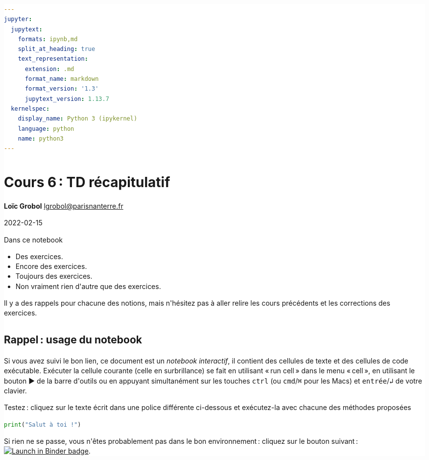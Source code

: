 ```yaml
---
jupyter:
  jupytext:
    formats: ipynb,md
    split_at_heading: true
    text_representation:
      extension: .md
      format_name: markdown
      format_version: '1.3'
      jupytext_version: 1.13.7
  kernelspec:
    display_name: Python 3 (ipykernel)
    language: python
    name: python3
---
```




Cours 6 : TD récapitulatif
==========================

**Loïc Grobol** [<lgrobol@parisnanterre.fr>](mailto:lgrobol@parisnanterre.fr)

2022-02-15


Dans ce notebook

- Des exercices.
- Encore des exercices.
- Toujours des exercices.
- Non vraiment rien d'autre que des exercices.

Il y a des rappels pour chacune des notions, mais n'hésitez pas à aller relire les cours précédents
et les corrections des exercices.

## Rappel : usage du notebook

Si vous avez suivi le bon lien, ce document est un *notebook interactif*, il contient des cellules
de texte et des cellules de code exécutable. Exécuter la  cellule courante (celle en surbrillance)
se fait en utilisant « run cell » dans le menu « cell », en utilisant le bouton ▶️ de la barre
d'outils ou en appuyant simultanément sur les touches <kbd>ctrl</kbd> (ou
<kbd>cmd</kbd>/<kbd>⌘</kbd> pour les Macs) et <kbd>entrée</kbd>/<kbd>↲</kbd> de votre clavier.

Testez : cliquez sur le texte écrit dans une police différente ci-dessous et exécutez-la avec
chacune des méthodes proposées

```python
print("Salut à toi !")
```

Si rien ne se passe, vous n'êtes probablement pas dans le bon environnement : cliquez sur le bouton
suivant : [![Launch in Binder
badge](https://mybinder.org/badge_logo.svg)](https://mybinder.org/v2/gh/LoicGrobol/apprendre-programmer/main?urlpath=tree/slides/06-recapitulatif/recapitulatif.py.md).
